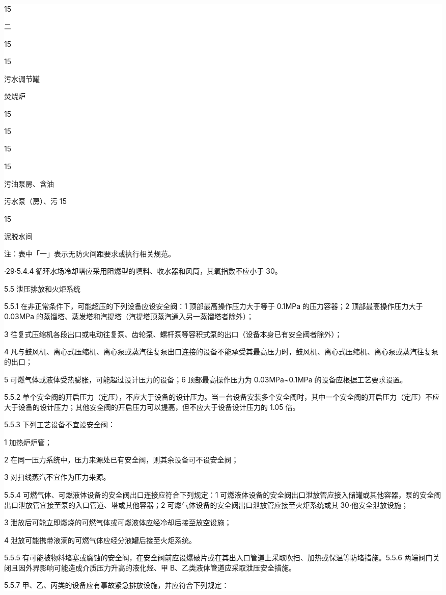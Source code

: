 15

二

15

15

污水调节罐

焚烧炉

15

15

15

15

污油泵房、含油

污水泵（房）、污 15

15

泥脱水间

注：表中「一」表示无防火间距要求或执行相关规范。

·29·5.4.4 循环水场冷却塔应采用阻燃型的填料、收水器和风筒，其氧指数不应小于 30。

5.5 泄压排放和火炬系统

5.5.1 在非正常条件下，可能超压的下列设备应设安全阀：1 顶部最高操作压力大于等于 0.1MPa 的压力容器；2 顶部最高操作压力大于 0.03MPa 的蒸馏塔、蒸发塔和汽提塔（汽提塔顶蒸汽通入另一蒸馏塔者除外）；

3 往复式压缩机各段出口或电动往复泵、齿轮泵、螺杆泵等容积式泵的出口（设备本身已有安全阀者除外）；

4 凡与鼓风机、离心式压缩机、离心泵或蒸汽往复泵出口连接的设备不能承受其最高压力时，鼓风机、离心式压缩机、离心泵或蒸汽往复泵的出口；

5 可燃气体或液体受热膨胀，可能超过设计压力的设备；6 顶部最高操作压力为 0.03MPa~0.1MPa 的设备应根据工艺要求设置。

5.5.2 单个安全阀的开启压力（定压），不应大于设备的设计压力。当一台设备安装多个安全阀时，其中一个安全阀的开启压力（定压）不应大于设备的设计压力；其他安全阀的开启压力可以提高，但不应大于设备设计压力的 1.05 倍。

5.5.3 下列工艺设备不宜设安全阀：

1 加热炉炉管；

2 在同一压力系统中，压力来源处已有安全阀，则其余设备可不设安全阀；

3 对扫线蒸汽不宜作为压力来源。

5.5.4 可燃气体、可燃液体设备的安全阀出口连接应符合下列规定：1 可燃液体设备的安全阀出口泄放管应接入储罐或其他容器，泵的安全阀出口泄放管宜接至泵的入口管道、塔或其他容器；2 可燃气体设备的安全阀出口泄放管应接至火炬系统或其 30·他安全泄放设施；

3 泄放后可能立即燃烧的可燃气体或可燃液体应经冷却后接至放空设施；

4 泄放可能携带液滴的可燃气体应经分液罐后接至火炬系统。

5.5.5 有可能被物料堵塞或腐蚀的安全阀，在安全阀前应设爆破片或在其出入口管道上采取吹扫、加热或保温等防堵措施。5.5.6 两端阀门关闭且因外界影响可能造成介质压力升高的液化烃、甲 B、乙类液体管道应采取泄压安全措施。

5.5.7 甲、乙、丙类的设备应有事故紧急排放设施，并应符合下列规定：
